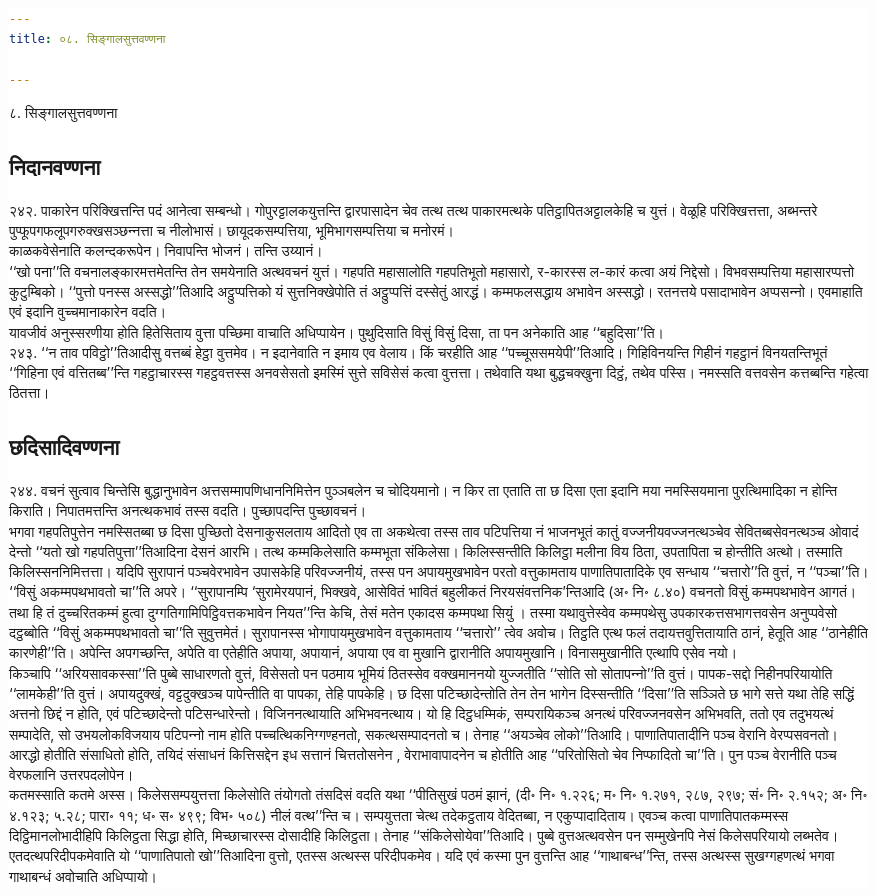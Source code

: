 ```yaml
---
title: ०८. सिङ्गालसुत्तवण्णना

---
```

८. सिङ्गालसुत्तवण्णना  


## निदानवण्णना

२४२. पाकारेन परिक्खित्तन्ति पदं आनेत्वा सम्बन्धो। गोपुरट्टालकयुत्तन्ति द्वारपासादेन चेव तत्थ तत्थ पाकारमत्थके पतिट्ठापितअट्टालकेहि च युत्तं। वेळूहि परिक्खित्तत्ता, अब्भन्तरे पुप्फूपगफलूपगरुक्खसञ्छन्‍नत्ता च नीलोभासं। छायूदकसम्पत्तिया, भूमिभागसम्पत्तिया च मनोरमं।  
काळकवेसेनाति कलन्दकरूपेन। निवापन्ति भोजनं। तन्ति उय्यानं।  
‘‘खो पना’’ति वचनालङ्कारमत्तमेतन्ति तेन समयेनाति अत्थवचनं युत्तं। गहपति महासालोति गहपतिभूतो महासारो, र-कारस्स ल-कारं कत्वा अयं निद्देसो। विभवसम्पत्तिया महासारप्पत्तो कुटुम्बिको। ‘‘पुत्तो पनस्स अस्सद्धो’’तिआदि अट्ठुप्पत्तिको यं सुत्तनिक्खेपोति तं अट्ठुप्पत्तिं दस्सेतुं आरद्धं। कम्मफलसद्धाय अभावेन अस्सद्धो। रतनत्तये पसादाभावेन अप्पसन्‍नो। एवमाहाति एवं इदानि वुच्‍चमानाकारेन वदति।  
यावजीवं अनुस्सरणीया होति हितेसिताय वुत्ता पच्छिमा वाचाति अधिप्पायेन। पुथुदिसाति विसुं विसुं दिसा, ता पन अनेकाति आह ‘‘बहुदिसा’’ति।  
२४३. ‘‘न ताव पविट्ठो’’तिआदीसु वत्तब्बं हेट्ठा वुत्तमेव। न इदानेवाति न इमाय एव वेलाय। किं चरहीति आह ‘‘पच्‍चूससमयेपी’’तिआदि। गिहिविनयन्ति गिहीनं गहट्ठानं विनयतन्तिभूतं ‘‘गिहिना एवं वत्तितब्ब’’न्ति गहट्ठाचारस्स गहट्ठवत्तस्स अनवसेसतो इमस्मिं सुत्ते सविसेसं कत्वा वुत्तत्ता। तथेवाति यथा बुद्धचक्खुना दिट्ठं, तथेव पस्सि। नमस्सति वत्तवसेन कत्तब्बन्ति गहेत्वा ठितत्ता।  


## छदिसादिवण्णना

२४४. वचनं सुत्वाव चिन्तेसि बुद्धानुभावेन अत्तसम्मापणिधाननिमित्तेन पुञ्‍ञबलेन च चोदियमानो। न किर ता एताति ता छ दिसा एता इदानि मया नमस्सियमाना पुरत्थिमादिका न होन्ति किराति। निपातमत्तन्ति अनत्थकभावं तस्स वदति। पुच्छापदन्ति पुच्छावचनं।  
भगवा गहपतिपुत्तेन नमस्सितब्बा छ दिसा पुच्छितो देसनाकुसलताय आदितो एव ता अकथेत्वा तस्स ताव पटिपत्तिया नं भाजनभूतं कातुं वज्‍जनीयवज्‍जनत्थञ्‍चेव सेवितब्बसेवनत्थञ्‍च ओवादं देन्तो ‘‘यतो खो गहपतिपुत्ता’’तिआदिना देसनं आरभि। तत्थ कम्मकिलेसाति कम्मभूता संकिलेसा। किलिस्सन्तीति किलिट्ठा मलीना विय ठिता, उपतापिता च होन्तीति अत्थो। तस्माति किलिस्सननिमित्तत्ता। यदिपि सुरापानं पञ्‍चवेरभावेन उपासकेहि परिवज्‍जनीयं, तस्स पन अपायमुखभावेन परतो वत्तुकामताय पाणातिपातादिके एव सन्धाय ‘‘चत्तारो’’ति वुत्तं, न ‘‘पञ्‍चा’’ति। ‘‘विसुं अकम्मपथभावतो चा’’ति अपरे। ‘‘सुरापानम्पि ‘सुरामेरयपानं, भिक्खवे, आसेवितं भावितं बहुलीकतं निरयसंवत्तनिक’न्तिआदि (अ॰ नि॰ ८.४०) वचनतो विसुं कम्मपथभावेन आगतं। तथा हि तं दुच्‍चरितकम्मं हुत्वा दुग्गतिगामिपिट्ठिवत्तकभावेन नियत’’न्ति केचि, तेसं मतेन एकादस कम्मपथा सियुं । तस्मा यथावुत्तेस्वेव कम्मपथेसु उपकारकत्तसभागत्तवसेन अनुप्पवेसो दट्ठब्बोति ‘‘विसुं अकम्मपथभावतो चा’’ति सुवुत्तमेतं। सुरापानस्स भोगापायमुखभावेन वत्तुकामताय ‘‘चत्तारो’’ त्वेव अवोच। तिट्ठति एत्थ फलं तदायत्तवुत्तितायाति ठानं, हेतूति आह ‘‘ठानेहीति कारणेही’’ति। अपेन्ति अपगच्छन्ति, अपेति वा एतेहीति अपाया, अपायानं, अपाया एव वा मुखानि द्वारानीति अपायमुखानि। विनासमुखानीति एत्थापि एसेव नयो।  
किञ्‍चापि ‘‘अरियसावकस्सा’’ति पुब्बे साधारणतो वुत्तं, विसेसतो पन पठमाय भूमियं ठितस्सेव वक्खमाननयो युज्‍जतीति ‘‘सोति सो सोतापन्‍नो’’ति वुत्तं। पापक-सद्दो निहीनपरियायोति ‘‘लामकेही’’ति वुत्तं। अपायदुक्खं, वट्टदुक्खञ्‍च पापेन्तीति वा पापका, तेहि पापकेहि। छ दिसा पटिच्छादेन्तोति तेन तेन भागेन दिस्सन्तीति ‘‘दिसा’’ति सञ्‍ञिते छ भागे सत्ते यथा तेहि सद्धिं अत्तनो छिद्दं न होति, एवं पटिच्छादेन्तो पटिसन्धारेन्तो। विजिननत्थायाति अभिभवनत्थाय। यो हि दिट्ठधम्मिकं, सम्परायिकञ्‍च अनत्थं परिवज्‍जनवसेन अभिभवति, ततो एव तदुभयत्थं सम्पादेति, सो उभयलोकविजयाय पटिपन्‍नो नाम होति पच्‍चत्थिकनिग्गण्हनतो, सकत्थसम्पादनतो च। तेनाह ‘‘अयञ्‍चेव लोको’’तिआदि। पाणातिपातादीनि पञ्‍च वेरानि वेरप्पसवनतो। आरद्धो होतीति संसाधितो होति, तयिदं संसाधनं कित्तिसद्देन इध सत्तानं चित्ततोसनेन , वेराभावापादनेन च होतीति आह ‘‘परितोसितो चेव निप्फादितो चा’’ति। पुन पञ्‍च वेरानीति पञ्‍च वेरफलानि उत्तरपदलोपेन।  
कतमस्साति कतमे अस्स। किलेससम्पयुत्तत्ता किलेसोति तंयोगतो तंसदिसं वदति यथा ‘‘पीतिसुखं पठमं झानं, (दी॰ नि॰ १.२२६; म॰ नि॰ १.२७१, २८७, २९७; सं॰ नि॰ २.१५२; अ॰ नि॰ ४.१२३; ५.२८; पारा॰ ११; ध॰ स॰ ४९९; विभ॰ ५०८) नीलं वत्थ’’न्ति च। सम्पयुत्तता चेत्थ तदेकट्ठताय वेदितब्बा, न एकुप्पादादिताय। एवञ्‍च कत्वा पाणातिपातकम्मस्स दिट्ठिमानलोभादीहिपि किलिट्ठता सिद्धा होति, मिच्छाचारस्स दोसादीहि किलिट्ठता। तेनाह ‘‘संकिलेसोयेवा’’तिआदि। पुब्बे वुत्तअत्थवसेन पन सम्मुखेनपि नेसं किलेसपरियायो लब्भतेव। एतदत्थपरिदीपकमेवाति यो ‘‘पाणातिपातो खो’’तिआदिना वुत्तो, एतस्स अत्थस्स परिदीपकमेव। यदि एवं कस्मा पुन वुत्तन्ति आह ‘‘गाथाबन्ध’’न्ति, तस्स अत्थस्स सुखग्गहणत्थं भगवा गाथाबन्धं अवोचाति अधिप्पायो।  
